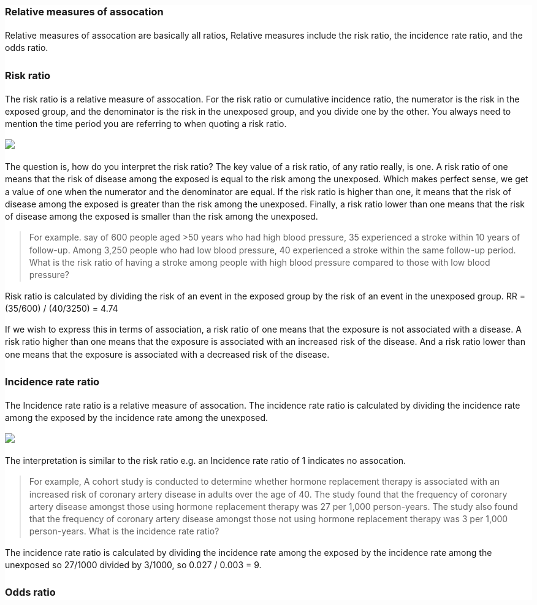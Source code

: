 ### Relative measures of assocation

Relative measures of assocation are basically all ratios, Relative measures include the risk ratio, the incidence rate ratio, and the odds ratio.

### Risk ratio

The risk ratio is a relative measure of assocation. For the risk ratio or cumulative incidence ratio, the numerator is the risk in the exposed group, and the denominator is the risk in the unexposed group, and you divide one by the other. You always need to mention the time period you are referring to when quoting a risk ratio.

![](https://github.com/pranath/blog/raw/master/images/risk_ratio.jpg)

The question is, how do you interpret the risk ratio? The key value of a risk ratio, of any ratio really, is one. A risk ratio of one means that the risk of disease among the exposed is equal to the risk among the unexposed. Which makes perfect sense, we get a value of one when the numerator and the denominator are equal. If the risk ratio is higher than one, it means that the risk of disease among the exposed is greater than the risk among the unexposed. Finally, a risk ratio lower than one means that the risk of disease among the exposed is smaller than the risk among the unexposed.

> For example. say of  600 people aged >50 years who had high blood pressure, 35 experienced a stroke within 10 years of follow-up. Among 3,250 people who had low blood pressure, 40 experienced a stroke within the same follow-up period. What is the risk ratio of having a stroke among people with high blood pressure compared to those with low blood pressure?

Risk ratio is calculated by dividing the risk of an event in the exposed group by the risk of an event in the unexposed group. RR = (35/600) / (40/3250) = 4.74   

If we wish to express this in terms of association, a risk ratio of one means that the exposure is not associated with a disease. A risk ratio higher than one means that the exposure is associated with an increased risk of the disease. And a risk ratio lower than one means that the exposure is associated with a decreased risk of the disease. 

### Incidence rate ratio

The Incidence rate ratio is a relative measure of assocation. The incidence rate ratio is calculated by dividing the incidence rate among the exposed by the incidence rate among the unexposed. 

![](https://github.com/pranath/blog/raw/master/images/irr_ratio.jpg)

The interpretation is similar to the risk ratio e.g. an Incidence rate ratio of 1 indicates no assocation.

> For example, A cohort study is conducted to determine whether hormone replacement therapy is associated with an increased risk of coronary artery disease in adults over the age of 40. The study found that the frequency of coronary artery disease amongst those using hormone replacement therapy was 27 per 1,000 person-years. The study also found that the frequency of coronary artery disease amongst those not using hormone replacement therapy was 3 per 1,000 person-years. What is the incidence rate ratio?

The incidence rate ratio is calculated by dividing the incidence rate among the exposed by the incidence rate among the unexposed so 27/1000 divided by 3/1000, so 0.027 / 0.003 = 9. 

### Odds ratio

